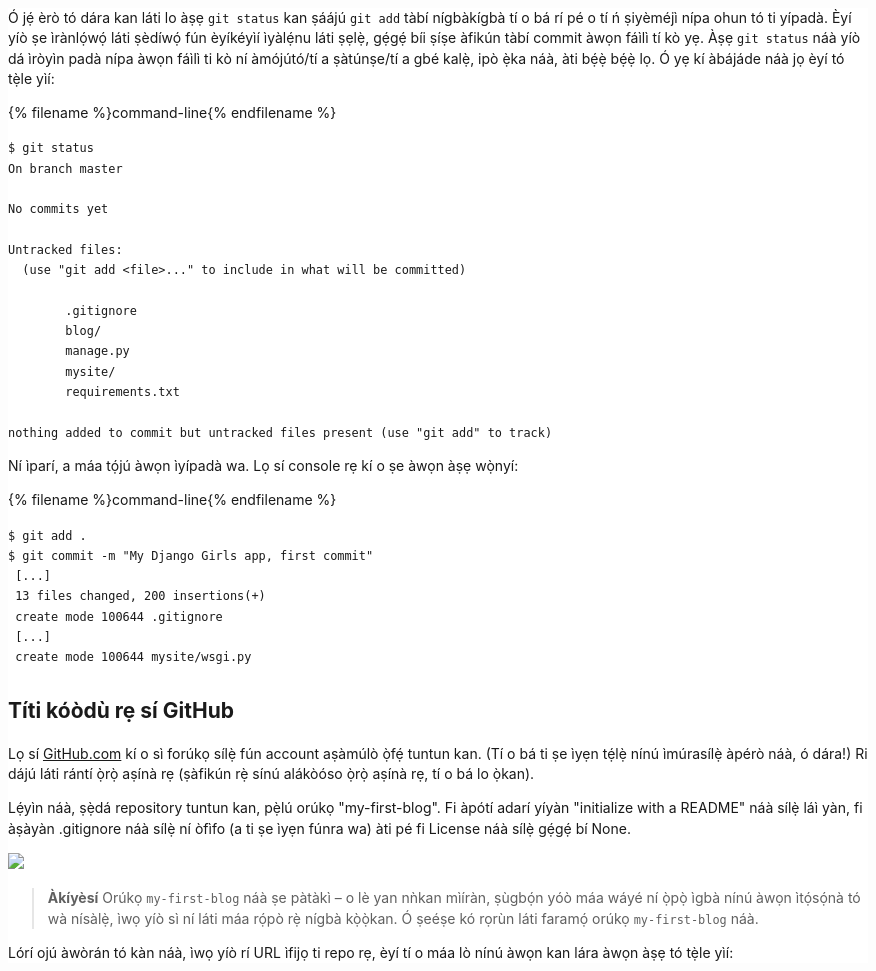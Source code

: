 Ó jẹ́ èrò tó dára kan láti lo àṣẹ `git status` kan ṣáájú `git add` tàbí nígbàkígbà tí o bá rí pé o tí ń ṣiyèméjì nípa ohun tó ti yípadà. Èyí yíò ṣe ìrànlọ́wọ́ láti ṣèdíwọ́ fún èyíkéyìí ìyàlẹ́nu láti ṣẹlẹ̀, gẹ́gẹ́ bíi ṣíṣe àfikún tàbí commit àwọn fáìlì tí kò yẹ. Àṣẹ `git status` náà yíò dá ìròyìn padà nípa àwọn fáìlì ti kò ní àmójútó/tí a ṣàtúnṣe/tí a gbé kalẹ̀, ipò ẹ̀ka náà, àti bẹ́ẹ̀ bẹ́ẹ̀ lọ. Ó yẹ kí àbájáde náà jọ èyí tó tẹ̀le yìí:

{% filename %}command-line{% endfilename %}

    $ git status
    On branch master
    
    No commits yet
    
    Untracked files:
      (use "git add <file>..." to include in what will be committed)
    
            .gitignore
            blog/
            manage.py
            mysite/
            requirements.txt
    
    nothing added to commit but untracked files present (use "git add" to track)
    

Ní ìparí, a máa tọ́jú àwọn ìyípadà wa. Lọ sí console rẹ kí o ṣe àwọn àṣẹ wọ̀nyí:

{% filename %}command-line{% endfilename %}

    $ git add .
    $ git commit -m "My Django Girls app, first commit"
     [...]
     13 files changed, 200 insertions(+)
     create mode 100644 .gitignore
     [...]
     create mode 100644 mysite/wsgi.py
    

## Títi kóòdù rẹ sí GitHub

Lọ sí [GitHub.com](https://www.github.com) kí o sì forúkọ sílẹ̀ fún account aṣàmúlò ọ̀fẹ́ tuntun kan. (Tí o bá ti ṣe ìyẹn tẹ́lẹ̀ nínú ìmúrasílẹ̀ àpérò náà, ó dára!) Ri dájú láti rántí ọ̀rọ̀ aṣínà rẹ (ṣàfikún rẹ̀ sínú alákòóso ọ̀rọ̀ aṣínà rẹ, tí o bá lo ọ̀kan).

Lẹ́yìn náà, ṣẹ̀dá repository tuntun kan, pẹ̀lú orúkọ "my-first-blog". Fi àpótí adarí yíyàn "initialize with a README" náà sílẹ̀ láì yàn, fi àṣàyàn .gitignore náà sílẹ̀ ní òfìfo (a ti ṣe ìyẹn fúnra wa) àti pé fi License náà sílẹ̀ gẹ́gẹ́ bí None.

![](images/new_github_repo.png)

> **Àkíyèsí** Orúkọ `my-first-blog` náà ṣe pàtàkì – o lè yan nǹkan mìíràn, ṣùgbọ́n yóò máa wáyé ní ọ̀pọ̀ ìgbà nínú àwọn ìtọ́sọ́nà tó wà nísàlẹ̀, ìwọ yíò sì ní láti máa rọ́pò rẹ̀ nígbà kọ̀ọ̀kan. Ó ṣeéṣe kó rọrùn láti faramọ́ orúkọ `my-first-blog` náà.

Lórí ojú àwòrán tó kàn náà, ìwọ yíò rí URL ìfijọ ti repo rẹ, èyí tí o máa lò nínú àwọn kan lára àwọn àṣẹ tó tẹ̀le yìí:
